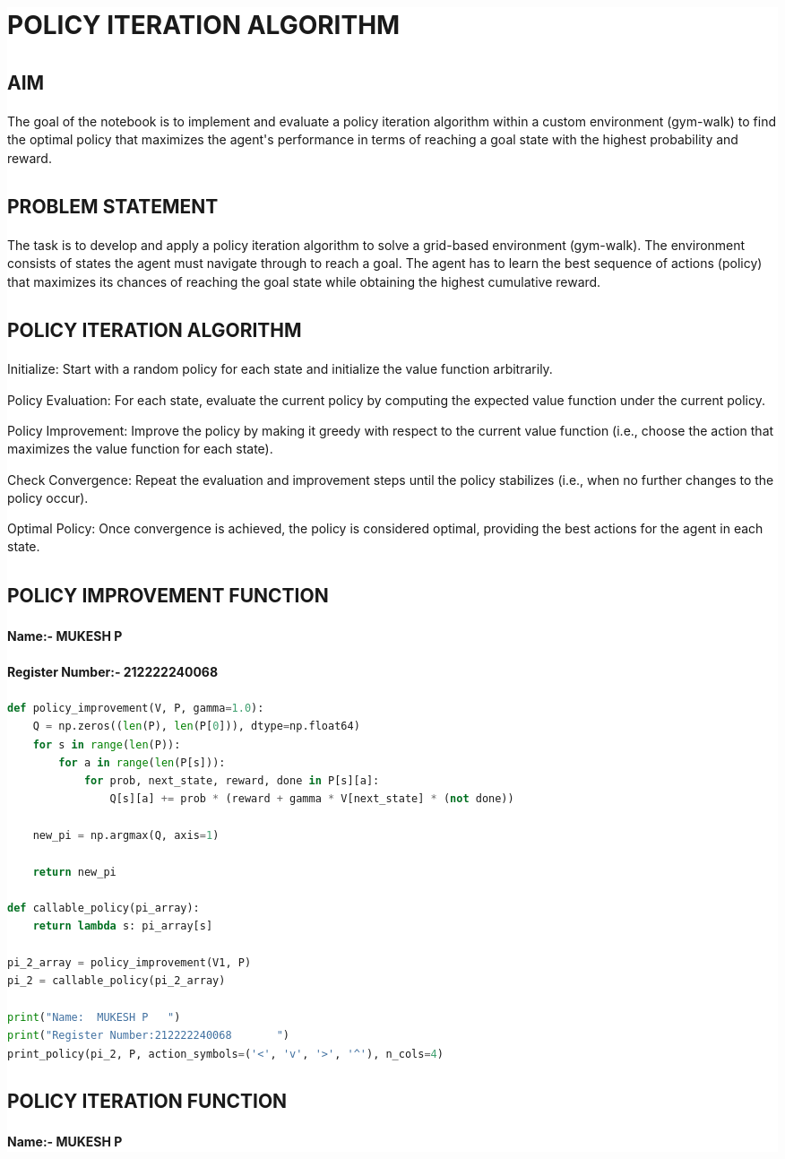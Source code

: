 # POLICY ITERATION ALGORITHM

## AIM
The goal of the notebook is to implement and evaluate a policy iteration algorithm within a custom environment (gym-walk) to find the optimal policy that maximizes the agent's performance in terms of reaching a goal state with the highest probability and reward.

## PROBLEM STATEMENT
The task is to develop and apply a policy iteration algorithm to solve a grid-based environment (gym-walk). The environment consists of states the agent must navigate through to reach a goal. The agent has to learn the best sequence of actions (policy) that maximizes its chances of reaching the goal state while obtaining the highest cumulative reward.

## POLICY ITERATION ALGORITHM
Initialize: Start with a random policy for each state and initialize the value function arbitrarily.

Policy Evaluation: For each state, evaluate the current policy by computing the expected value function under the current policy.

Policy Improvement: Improve the policy by making it greedy with respect to the current value function (i.e., choose the action that maximizes the value function for each state).

Check Convergence: Repeat the evaluation and improvement steps until the policy stabilizes (i.e., when no further changes to the policy occur).

Optimal Policy: Once convergence is achieved, the policy is considered optimal, providing the best actions for the agent in each state.


## POLICY IMPROVEMENT FUNCTION
#### Name:- MUKESH P
#### Register Number:- 212222240068
```python
def policy_improvement(V, P, gamma=1.0):
    Q = np.zeros((len(P), len(P[0])), dtype=np.float64)
    for s in range(len(P)):
        for a in range(len(P[s])):
            for prob, next_state, reward, done in P[s][a]:
                Q[s][a] += prob * (reward + gamma * V[next_state] * (not done))

    new_pi = np.argmax(Q, axis=1)

    return new_pi

def callable_policy(pi_array):
    return lambda s: pi_array[s]

pi_2_array = policy_improvement(V1, P)
pi_2 = callable_policy(pi_2_array)

print("Name:  MUKESH P   ")
print("Register Number:212222240068       ")
print_policy(pi_2, P, action_symbols=('<', 'v', '>', '^'), n_cols=4)


```
## POLICY ITERATION FUNCTION
#### Name:- MUKESH P